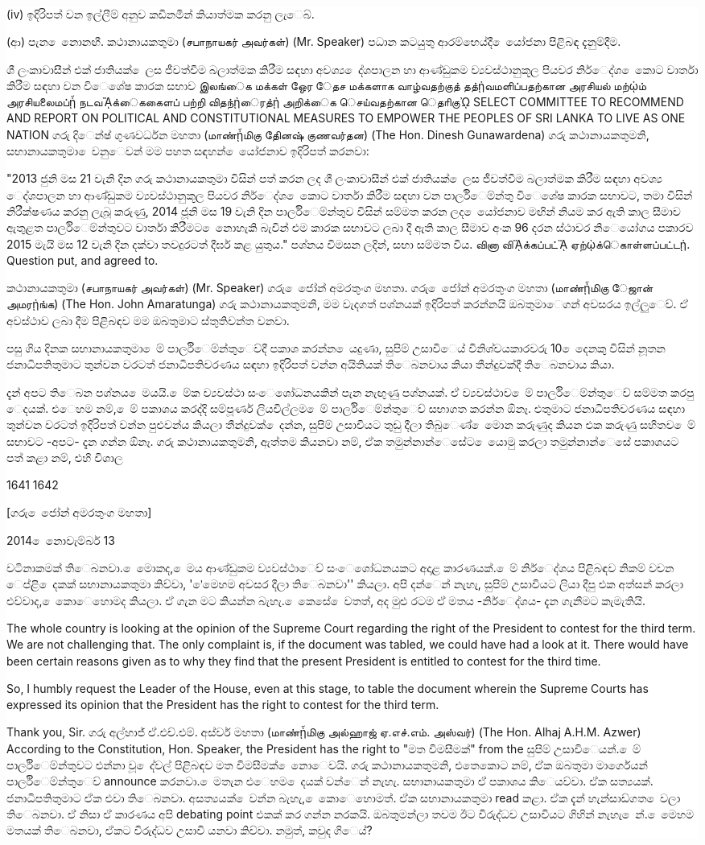 (iv) ඉදිරිපත් වන ඉල්ලීම් අනුව කඩිනමින් කියාත්මක කරනු ලැෙබ්.

(ආ) පැන ෙනොනඟී. කථානායකතුමා (சபாநாயகர் அவர்கள்) (Mr. Speaker) පධාන කටයුතු ආරම්භෙය්දී ෙයෝජනා පිළිබඳ දැනුම්දීම.

ශී ලංකාවාසීන් එක් ජාතියක් ෙලස ජීවත්වීම බලාත්මක කිරීම සඳහා අවශ්‍ය ෙද්ශපාලන හා ආණ්ඩුකම ව්‍යවස්ථානුකූල පියවර නිර්ෙද්ශ ෙකොට වාර්තා කිරීම සඳහා වන විෙශේෂ කාරක සභාව இலங்ைக மக்கள் ஒேர ேதச மக்களாக வாழ்வதற்குத் தத்ᾐவமளிப்பதற்கான அரசியல் மற்ᾠம் அரசியலைமப்ᾗ நடவᾊக்ைககைளப் பற்றி விதந்ᾐைரத்ᾐ அறிக்ைக ெசய்வதற்கான ெதாிகுᾨ SELECT COMMITTEE TO RECOMMEND AND REPORT ON POLITICAL AND CONSTITUTIONAL MEASURES TO EMPOWER THE PEOPLES OF SRI LANKA TO LIVE AS ONE NATION ගරු දිෙන්ෂ් ගුණවර්ධන මහතා (மாண்ᾗமிகு திேனஷ் குணவர்தன) (The Hon. Dinesh Gunawardena) ගරු කථානායකතුමනි, සභානායකතුමා ෙවනුෙවන් මම පහත සඳහන් ෙයෝජනාව ඉදිරිපත් කරනවා:

"2013 ජුනි මස 21 වැනි දින ගරු කථානායකතුමා විසින් පත් කරන ලද ශී ලංකාවාසීන් එක් ජාතියක් ෙලස ජීවත්වීම බලාත්මක කිරීම සඳහා අවශ්‍ය ෙද්ශපාලන හා ආණ්ඩුකම ව්‍යවස්ථානුකූල පියවර නිර්ෙද්ශ ෙකොට වාර්තා කිරීම සඳහා වන පාර්ලිෙම්න්තු විෙශේෂ කාරක සභාවට, තමා විසින් නිරීක්ෂණය කරනු ලැබූ කරුණු, 2014 ජූනි මස 19 වැනි දින පාර්ලිෙම්න්තුව විසින් සම්මත කරන ලද ෙයෝජනාව මඟින් නියම කර ඇති කාල සීමාව ඇතුළත පාර්ලිෙම්න්තුවට වාර්තා කිරීමට ෙනොහැකි බැවින් එම කාරක සභාවට ලබා දී ඇති කාල සීමාව අංක 96 දරන ස්ථාවර නිෙයෝගය පකාරව 2015 මැයි මස 12 වැනි දින දක්වා තවදුරටත් දීර්ඝ කළ යුතුය." පශ්නය විමසන ලදින්, සභා සම්මත විය. வினா விᾌக்கப்பட்ᾌ ஏற்ᾠக்ெகாள்ளப்பட்டᾐ. Question put, and agreed to.

කථානායකතුමා (சபாநாயகர் அவர்கள்) (Mr. Speaker) ගරු ෙජෝන් අමරතුංග මහතා. ගරු ෙජෝන් අමරතුංග මහතා (மாண்ᾗமிகு ேஜான் அமரᾐங்க) (The Hon. John Amaratunga) ගරු කථානායකතුමනි, මම වැදගත් පශ්නයක් ඉදිරිපත් කරන්නයි ඔබතුමාෙගන් අවසරය ඉල්ලුෙව්. ඒ අවස්ථාව ලබා දීම පිළිබඳව මම ඔබතුමාට ස්තුතිවන්ත වනවා.

පසු ගිය දිනක සභානායකතුමා ෙම් පාර්ලිෙම්න්තුෙව්දී පකාශ කරන්න ෙයදුණා, සුපිම් උසාවිෙය් විනිශ්චයකාරවරු 10 ෙදෙනකු විසින් නූතන ජනාධිපතිතුමාට තුන්වන වරටත් ජනාධිපතිවරණය සඳහා ඉදිරිපත් වන්න අයිතියක් තිෙබනවාය කියා තීන්දුවක්දී තිෙබනවාය කියා.

දැන් අපට තිෙබන පශ්නය ෙමයයි. ෙම්ක ව්‍යවස්ථා සංෙශෝධනයකින් පැන නැඟුණු පශ්නයක්. ඒ ව්‍යවස්ථාව ෙම් පාර්ලිෙම්න්තුෙව් සම්මත කරපු ෙදයක්. එෙහම නම්, ෙම් පකාශය කරද්දි සම්පූර්ණ ලියවිල්ලම ෙම් පාර්ලිෙම්න්තුෙව් සභාගත කරන්න ඕනෑ. එතුමාට ජනාධිපතිවරණය සඳහා තුන්වන වරටත් ඉදිරිපත් වන්න පුළුවන්ය කියලා තීන්දුවක් ෙදන්න, සුපිම් උසාවියට තුඩු දීලා තිබුෙණ් ෙමොන කරුණුද කියන එක කරුණු සහිතව ෙම් සභාවට -අපට- දැන ගන්න ඕනෑ. ගරු කථානායකතුමනි, ඇත්තම කියනවා නම්, ඒක තමුන්නාන්ෙසේට ෙයොමු කරලා තමුන්නාන්ෙසේ පකාශයට පත් කළා නම්, එහි විශාල

1641 1642

[ගරු ෙජෝන් අමරතුංග මහතා]

2014 ෙනොවැම්බර් 13

වටිනාකමක් තිෙබනවා. ෙමොකද, ෙමය ආණ්ඩුකම ව්‍යවස්ථාෙව් සංෙශෝධනයකට අදාළ කාරණයක්. ෙම් නිර්ෙද්ශය පිළිබඳව නිකම් වචන ෙප්ළි ෙදකක් සභානායකතුමා කිව්වා, ''ෙමෙහම අවසර දීලා තිෙබනවා'' කියලා. අපි දන්ෙන් නැහැ, සුපිම් උසාවියට ලියා දීපු එක අත්සන් කරලා එව්වාද, ෙකොෙහොමද කියලා. ඒ ගැන මට කියන්න බැහැ. ෙකෙසේ ෙවතත්, අද මුළු රටම ඒ මතය -නිර්ෙද්ශය- දැන ගැනීමට කැමැතියි.

The whole country is looking at the opinion of the Supreme Court regarding the right of the President to contest for the third term. We are not challenging that. The only complaint is, if the document was tabled, we could have had a look at it. There would have been certain reasons given as to why they find that the present President is entitled to contest for the third time.

So, I humbly request the Leader of the House, even at this stage, to table the document wherein the Supreme Courts has expressed its opinion that the President has the right to contest for the third term.

Thank you, Sir. ගරු අල්හාජ් ඒ.එච්.එම්. අස්වර් මහතා (மாண்ᾗமிகு அல்ஹாஜ் ஏ.எச்.எம். அஸ்வர்) (The Hon. Alhaj A.H.M. Azwer) According to the Constitution, Hon. Speaker, the President has the right to "මත විමසීමක්" from the සුපිම් උසාවිෙයන්. ෙම් පාර්ලිෙම්න්තුවට එන්නා වූ ෙද්වල් පිළිබඳව මත විමසීමක් ෙනොෙවයි. ගරු කථානායකතුමනි, එතෙකොට නම්, ඒක ඔබතුමා මාර්ගෙයන් පාර්ලිෙම්න්තුෙව් announce කරනවා. ෙමතැන එෙහම ෙදයක් වන්ෙන් නැහැ. සභානායකතුමා ඒ පකාශය කිෙයව්වා. ඒක සත්‍යයක්. ජනාධිපතිතුමාට ඒක එවා තිෙබනවා. අසත්‍යයක් ෙවන්න බැහැ, ෙකොෙහොමත්. ඒක සභානායකතුමා read කළා. ඒක දැන් හැන්සාඩ්ගත ෙවලා තිෙබනවා. ඒ නිසා ඒ කාරණය අපි debating point එකක් කර ගන්න නරකයි. ඔබතුමන්ලා තවම ඊට විරුද්ධව උසාවියට ගිහින් නැහැ ෙන්. ෙමෙහම මතයක් තිෙබනවා, ඒකට විරුද්ධව උසාවි යනවා කිව්වා. නමුත්, කවුද ගිෙය්?
